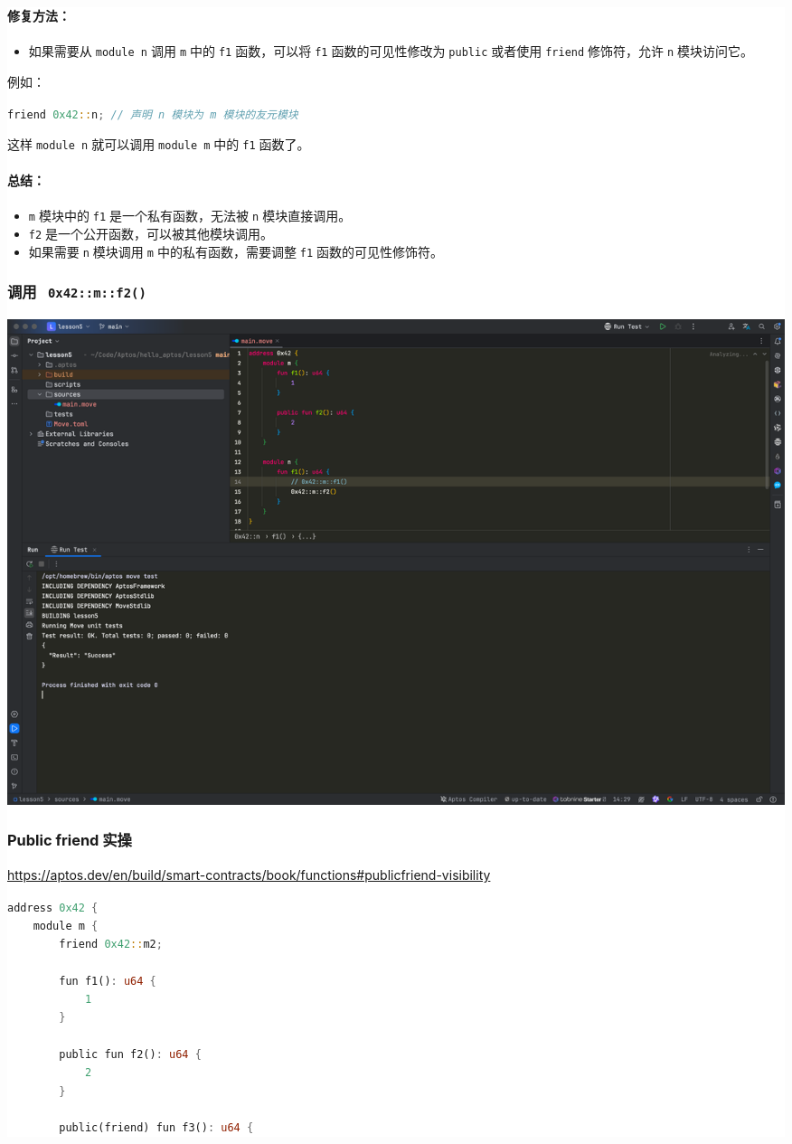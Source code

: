 #### 修复方法：
- 如果需要从 `module n` 调用 `m` 中的 `f1` 函数，可以将 `f1` 函数的可见性修改为 `public` 或者使用 `friend` 修饰符，允许 `n` 模块访问它。

例如：
```rust
friend 0x42::n; // 声明 n 模块为 m 模块的友元模块
```

这样 `module n` 就可以调用 `module m` 中的 `f1` 函数了。

#### 总结：
- `m` 模块中的 `f1` 是一个私有函数，无法被 `n` 模块直接调用。
- `f2` 是一个公开函数，可以被其他模块调用。
- 如果需要 `n` 模块调用 `m` 中的私有函数，需要调整 `f1` 函数的可见性修饰符。



### 调用 ` 0x42::m::f2()`

![image-20240911153334107](assets/image-20240911153334107.png)

### Public friend 实操

https://aptos.dev/en/build/smart-contracts/book/functions#publicfriend-visibility

```rust
address 0x42 {
    module m {
        friend 0x42::m2;

        fun f1(): u64 {
            1
        }

        public fun f2(): u64 {
            2
        }

        public(friend) fun f3(): u64 {
```